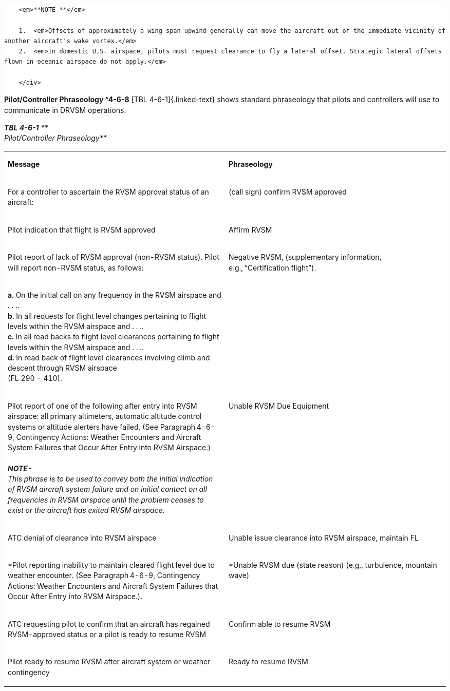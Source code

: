         <em>**NOTE-**</em>

        1.  <em>Offsets of approximately a wing span upwind generally can move the aircraft out of the immediate vicinity of another aircraft's wake vortex.</em>
        2.  <em>In domestic U.S. airspace, pilots must request clearance to fly a lateral offset. Strategic lateral offsets flown in oceanic airspace do not apply.</em>

        </div>

**Pilot/Controller Phraseology ^4-6-8** [TBL 4-6-1]{.linked-text} shows standard phraseology that pilots and controllers will use to communicate in DRVSM operations. <em>

<div>

***TBL 4-6-1*** **  
Pilot/Controller Phraseology**

</div>

</em>

<table><colgroup><col style="width: 50%" /><col style="width: 50%" /></colgroup><tbody><tr class="odd"><td><p><strong>Message</strong></p></td><td data-valign="TOP"><p><strong>Phraseology</strong></p></td></tr><tr class="even"><td><p>For a controller to ascertain the RVSM approval status of an aircraft:</p></td><td data-valign="TOP"><p>(call sign) confirm RVSM approved</p></td></tr><tr class="odd"><td><p>Pilot indication that flight is RVSM approved</p></td><td data-valign="TOP"><p>Affirm RVSM</p></td></tr><tr class="even"><td><p>Pilot report of lack of RVSM approval (non-RVSM status). Pilot will report non-RVSM status, as follows:</p></td><td data-valign="TOP"><p>Negative RVSM, (supplementary information, e.g., “Certification flight”).</p></td></tr><tr class="odd"><td><p><strong>a.</strong> On the initial call on any frequency in the RVSM airspace and . . ..<br />
<strong>b.</strong> In all requests for flight level changes pertaining to flight levels within the RVSM airspace and . . ..<br />
<strong>c.</strong> In all read backs to flight level clearances pertaining to flight levels within the RVSM airspace and . . ..<br />
<strong>d.</strong> In read back of flight level clearances involving climb and descent through RVSM airspace<br />
(FL 290 - 410).</p></td><td data-valign="TOP"></td></tr><tr class="even"><td><p>Pilot report of one of the following after entry into RVSM airspace: all primary altimeters, automatic altitude control systems or altitude alerters have failed. (See Paragraph <span>4-6-9</span>, Contingency Actions: Weather Encounters and Aircraft System Failures that Occur After Entry into RVSM Airspace.)<br />
<br />
<strong><span><em>NOTE-<br />
</em></span></strong><span><em>This phrase is to be used to convey both the initial indication of RVSM aircraft system failure and on initial contact on all frequencies in RVSM airspace until the problem ceases to exist or the aircraft has exited RVSM airspace.</em></span></p></td><td data-valign="TOP"><p>Unable RVSM Due Equipment</p></td></tr><tr class="odd"><td><p>ATC denial of clearance into RVSM airspace</p></td><td data-valign="TOP"><p>Unable issue clearance into RVSM airspace, maintain FL</p></td></tr><tr class="even"><td><p>*Pilot reporting inability to maintain cleared flight level due to weather encounter. (See Paragraph <span>4-6-9</span>, Contingency Actions: Weather Encounters and Aircraft System Failures that Occur After Entry into RVSM Airspace.).</p></td><td data-valign="TOP"><p>*Unable RVSM due (state reason) (e.g., turbulence, mountain wave)</p></td></tr><tr class="odd"><td><p>ATC requesting pilot to confirm that an aircraft has regained RVSM-approved status or a pilot is ready to resume RVSM</p></td><td data-valign="TOP"><p>Confirm able to resume RVSM</p></td></tr><tr class="even"><td><p>Pilot ready to resume RVSM after aircraft system or weather contingency</p></td><td data-valign="TOP"><p>Ready to resume RVSM</p></td></tr></tbody></table>
